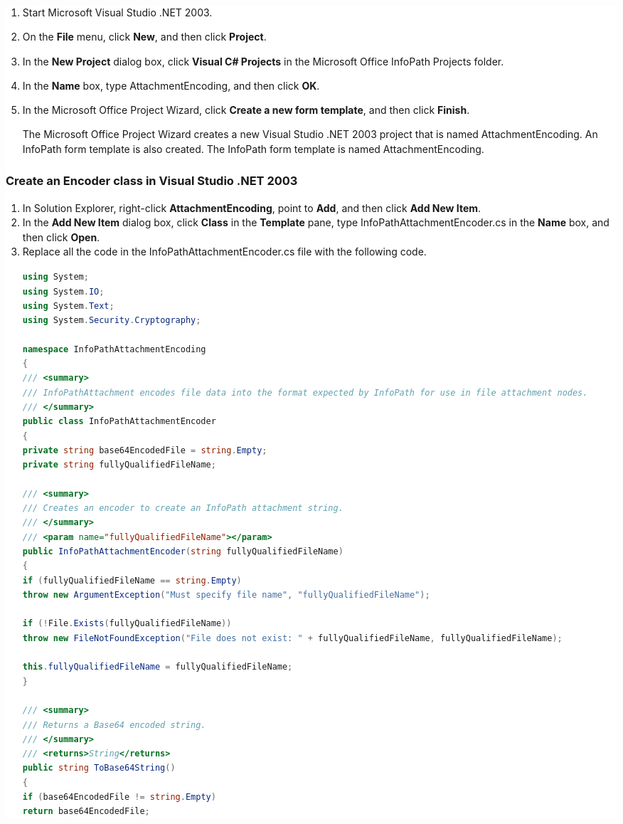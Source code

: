 1. Start Microsoft Visual Studio .NET 2003.   
2. On the **File** menu, click **New**, and then click **Project**.   
3. In the **New Project** dialog box, click **Visual C# Projects** in the Microsoft Office InfoPath Projects folder.   
4. In the **Name** box, type AttachmentEncoding, and then click **OK**.   
5. In the Microsoft Office Project Wizard, click **Create a new form template**, and then click **Finish**.

    The Microsoft Office Project Wizard creates a new Visual Studio .NET 2003 project that is named AttachmentEncoding. An InfoPath form template is also created. The InfoPath form template is named AttachmentEncoding.   

### Create an Encoder class in Visual Studio .NET 2003

1. In Solution Explorer, right-click **AttachmentEncoding**, point to **Add**, and then click **Add New Item**.   
2.  In the **Add New Item** dialog box, click **Class** in the **Template** pane, type InfoPathAttachmentEncoder.cs in the **Name** box, and then click **Open**.   
3. Replace all the code in the InfoPathAttachmentEncoder.cs file with the following code. 
    ```cs
    using System;
    using System.IO;
    using System.Text;
    using System.Security.Cryptography;
    
    namespace InfoPathAttachmentEncoding
    {
    /// <summary>
    /// InfoPathAttachment encodes file data into the format expected by InfoPath for use in file attachment nodes.
    /// </summary>
    public class InfoPathAttachmentEncoder
    {
    private string base64EncodedFile = string.Empty;
    private string fullyQualifiedFileName;
    
    /// <summary>
    /// Creates an encoder to create an InfoPath attachment string.
    /// </summary>
    /// <param name="fullyQualifiedFileName"></param>
    public InfoPathAttachmentEncoder(string fullyQualifiedFileName)
    {
    if (fullyQualifiedFileName == string.Empty)
    throw new ArgumentException("Must specify file name", "fullyQualifiedFileName");
    
    if (!File.Exists(fullyQualifiedFileName))
    throw new FileNotFoundException("File does not exist: " + fullyQualifiedFileName, fullyQualifiedFileName);
    
    this.fullyQualifiedFileName = fullyQualifiedFileName;
    }
    
    /// <summary>
    /// Returns a Base64 encoded string.
    /// </summary>
    /// <returns>String</returns>
    public string ToBase64String()
    {
    if (base64EncodedFile != string.Empty)
    return base64EncodedFile;
    